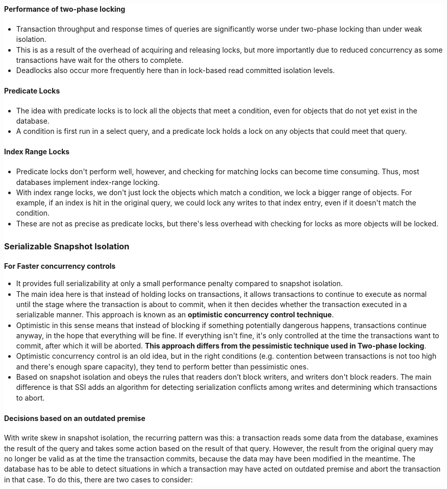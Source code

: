 #### Performance of two-phase locking

* Transaction throughput and response times of queries are significantly worse under two-phase locking than under weak isolation.
* This is as a result of the overhead of acquiring and releasing locks, but more importantly due to reduced concurrency as some transactions have wait for the others to complete. 
* Deadlocks also occur more frequently here than in lock-based read committed isolation levels.

#### Predicate Locks

* The idea with predicate locks is to lock all the objects that meet a condition, even for objects that do not yet exist in the database.
* A condition is first run in a select query, and a predicate lock holds a lock on any objects that could meet that query.

#### Index Range Locks

* Predicate locks don't perform well, however, and checking for matching locks can become time consuming. Thus, most databases implement index-range locking.
* With index range locks, we don't just lock the objects which match a condition, we lock a bigger range of objects. For example, if an index is hit in the original query, we could lock any writes to that index entry, even if it doesn't match the condition.
* These are not as precise as predicate locks, but there's less overhead with checking for locks as more objects will be locked.

### Serializable Snapshot Isolation

**For Faster concurrency controls**

* It provides full serializability at only a small performance penalty compared to snapshot isolation.
* The main idea here is that instead of holding locks on transactions, it allows transactions to continue to execute as normal until the stage where the transaction is about to commit, when it then decides whether the transaction executed in a serializable manner. This approach is known as an **optimistic concurrency control technique**.
* Optimistic in this sense means that instead of blocking if something potentially dangerous happens, transactions continue anyway, in the hope that everything will be fine. If everything isn't fine, it's only controlled at the time the transactions want to commit, after which it will be aborted. **This approach differs from the pessimistic technique used in Two-phase locking**.
* Optimistic concurrency control is an old idea, but in the right conditions \(e.g. contention between transactions is not too high and there's enough spare capacity\), they tend to perform better than pessimistic ones.
* Based on snapshot isolation and obeys the rules that readers don’t block writers, and writers don't block readers. The main difference is that SSI adds an algorithm for detecting serialization conflicts among writes and determining which transactions to abort.

#### Decisions based on an outdated premise

With write skew in snapshot isolation, the recurring pattern was this: a transaction reads some data from the database, examines the result of the query and takes some action based on the result of that query. However, the result from the original query may no longer be valid as at the time the transaction commits, because the data may have been modified in the meantime. The database has to be able to detect situations in which a transaction may have acted on outdated premise and abort the transaction in that case. To do this, there are two cases to consider:

